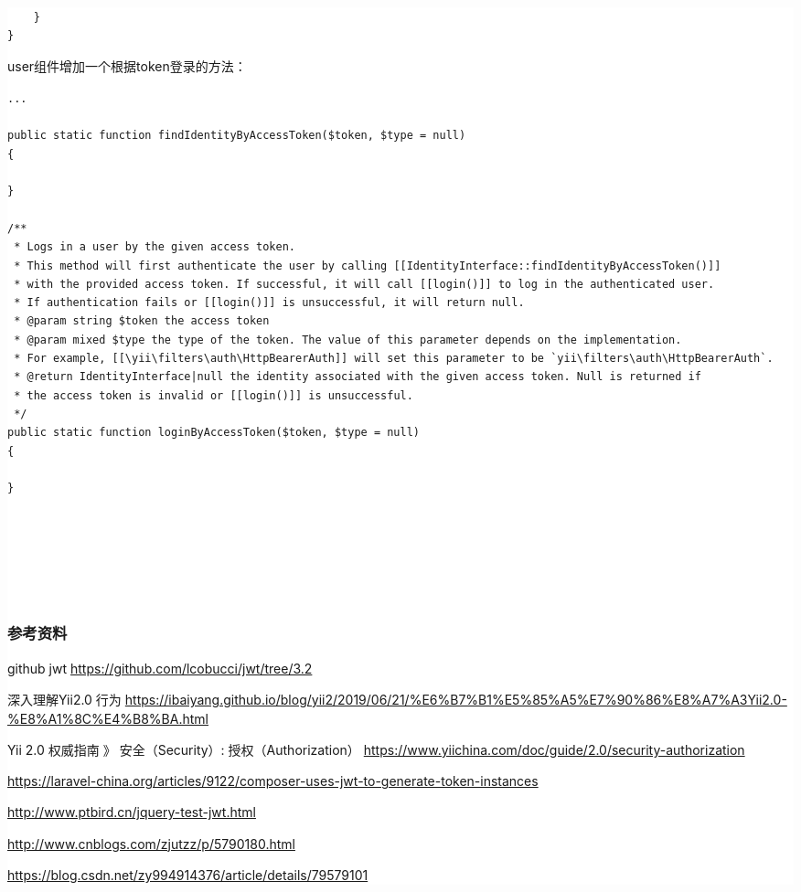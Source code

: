 ```
    }
}
```

user组件增加一个根据token登录的方法：
```
...

public static function findIdentityByAccessToken($token, $type = null)
{
    
}

/**
 * Logs in a user by the given access token.
 * This method will first authenticate the user by calling [[IdentityInterface::findIdentityByAccessToken()]]
 * with the provided access token. If successful, it will call [[login()]] to log in the authenticated user.
 * If authentication fails or [[login()]] is unsuccessful, it will return null.
 * @param string $token the access token
 * @param mixed $type the type of the token. The value of this parameter depends on the implementation.
 * For example, [[\yii\filters\auth\HttpBearerAuth]] will set this parameter to be `yii\filters\auth\HttpBearerAuth`.
 * @return IdentityInterface|null the identity associated with the given access token. Null is returned if
 * the access token is invalid or [[login()]] is unsuccessful.
 */
public static function loginByAccessToken($token, $type = null)
{
    
}
```

<br/><br/><br/><br/><br/>
### 参考资料

github jwt <https://github.com/lcobucci/jwt/tree/3.2>

深入理解Yii2.0 行为 <https://ibaiyang.github.io/blog/yii2/2019/06/21/%E6%B7%B1%E5%85%A5%E7%90%86%E8%A7%A3Yii2.0-%E8%A1%8C%E4%B8%BA.html>

Yii 2.0 权威指南 》 安全（Security）: 授权（Authorization） <https://www.yiichina.com/doc/guide/2.0/security-authorization>
 
<https://laravel-china.org/articles/9122/composer-uses-jwt-to-generate-token-instances>

<http://www.ptbird.cn/jquery-test-jwt.html>

<http://www.cnblogs.com/zjutzz/p/5790180.html>

<https://blog.csdn.net/zy994914376/article/details/79579101>

